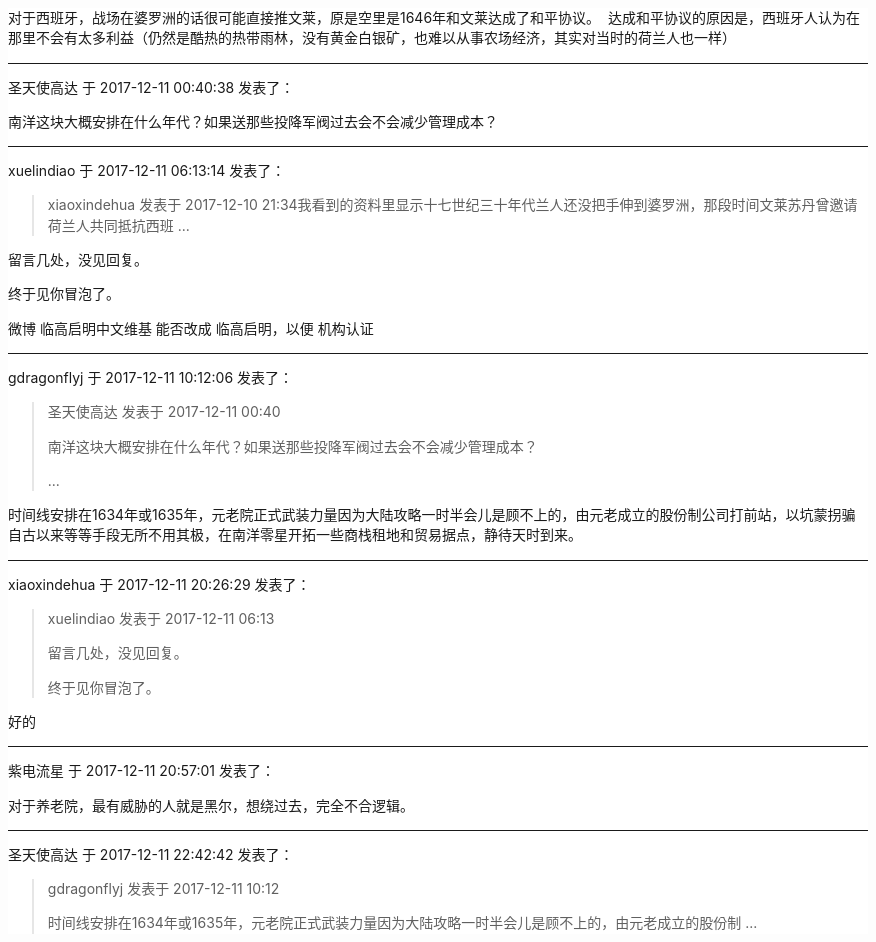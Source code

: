对于西班牙，战场在婆罗洲的话很可能直接推文莱，原是空里是1646年和文莱达成了和平协议。  达成和平协议的原因是，西班牙人认为在那里不会有太多利益（仍然是酷热的热带雨林，没有黄金白银矿，也难以从事农场经济，其实对当时的荷兰人也一样）

---------

圣天使高达 于 2017-12-11 00:40:38 发表了：

南洋这块大概安排在什么年代？如果送那些投降军阀过去会不会减少管理成本？

---------

xuelindiao 于 2017-12-11 06:13:14 发表了：

> xiaoxindehua 发表于 2017-12-10 21:34我看到的资料里显示十七世纪三十年代兰人还没把手伸到婆罗洲，那段时间文莱苏丹曾邀请荷兰人共同抵抗西班 ...



留言几处，没见回复。

终于见你冒泡了。

微博 临高启明中文维基 能否改成 临高启明，以便 机构认证

---------

gdragonflyj 于 2017-12-11 10:12:06 发表了：

> 圣天使高达 发表于 2017-12-11 00:40
> 
> 南洋这块大概安排在什么年代？如果送那些投降军阀过去会不会减少管理成本？
> 
> ...



时间线安排在1634年或1635年，元老院正式武装力量因为大陆攻略一时半会儿是顾不上的，由元老成立的股份制公司打前站，以坑蒙拐骗自古以来等等手段无所不用其极，在南洋零星开拓一些商栈租地和贸易据点，静待天时到来。

---------

xiaoxindehua 于 2017-12-11 20:26:29 发表了：

> xuelindiao 发表于 2017-12-11 06:13
> 
> 留言几处，没见回复。
> 
> 终于见你冒泡了。



好的

---------

紫电流星 于 2017-12-11 20:57:01 发表了：

对于养老院，最有威胁的人就是黑尔，想绕过去，完全不合逻辑。

---------

圣天使高达 于 2017-12-11 22:42:42 发表了：

> gdragonflyj 发表于 2017-12-11 10:12
> 
> 时间线安排在1634年或1635年，元老院正式武装力量因为大陆攻略一时半会儿是顾不上的，由元老成立的股份制 ...
